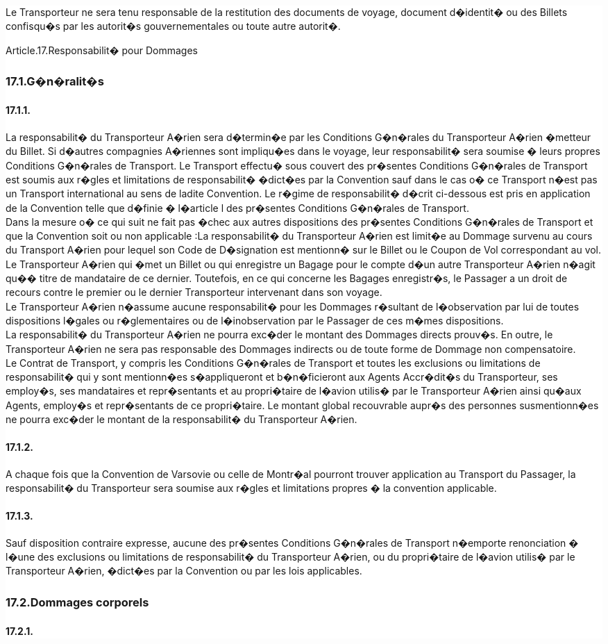 Le Transporteur ne sera tenu responsable de la restitution des documents de voyage, document d�identit� ou des Billets confisqu�s par les autorit�s gouvernementales ou toute autre autorit�.  

Article.17.Responsabilit� pour Dommages

### 17.1.G�n�ralit�s

#### **17.1.1.**

La responsabilit� du Transporteur A�rien sera d�termin�e par les Conditions G�n�rales du Transporteur A�rien �metteur du Billet. Si d�autres compagnies A�riennes sont impliqu�es dans le voyage, leur responsabilit� sera soumise � leurs propres Conditions G�n�rales de Transport. Le Transport effectu� sous couvert des pr�sentes Conditions G�n�rales de Transport est soumis aux r�gles et limitations de responsabilit� �dict�es par la Convention sauf dans le cas o� ce Transport n�est pas un Transport international au sens de ladite Convention. Le r�gime de responsabilit� d�crit ci-dessous est pris en application de la Convention telle que d�finie � l�article l des pr�sentes Conditions G�n�rales de Transport.  
Dans la mesure o� ce qui suit ne fait pas �chec aux autres dispositions des pr�sentes Conditions G�n�rales de Transport et que la Convention soit ou non applicable :La responsabilit� du Transporteur A�rien est limit�e au Dommage survenu au cours du Transport A�rien pour lequel son Code de D�signation est mentionn� sur le Billet ou le Coupon de Vol correspondant au vol. Le Transporteur A�rien qui �met un Billet ou qui enregistre un Bagage pour le compte d�un autre Transporteur A�rien n�agit qu�� titre de mandataire de ce dernier. Toutefois, en ce qui concerne les Bagages enregistr�s, le Passager a un droit de recours contre le premier ou le dernier Transporteur intervenant dans son voyage.  
Le Transporteur A�rien n�assume aucune responsabilit� pour les Dommages r�sultant de l�observation par lui de toutes dispositions l�gales ou r�glementaires ou de l�inobservation par le Passager de ces m�mes dispositions.  
La responsabilit� du Transporteur A�rien ne pourra exc�der le montant des Dommages directs prouv�s. En outre, le Transporteur A�rien ne sera pas responsable des Dommages indirects ou de toute forme de Dommage non compensatoire.  
Le Contrat de Transport, y compris les Conditions G�n�rales de Transport et toutes les exclusions ou limitations de responsabilit� qui y sont mentionn�es s�appliqueront et b�n�ficieront aux Agents Accr�dit�s du Transporteur, ses employ�s, ses mandataires et repr�sentants et au propri�taire de l�avion utilis� par le Transporteur A�rien ainsi qu�aux Agents, employ�s et repr�sentants de ce propri�taire. Le montant global recouvrable aupr�s des personnes susmentionn�es ne pourra exc�der le montant de la responsabilit� du Transporteur A�rien.  

#### **17.1.2.**

A chaque fois que la Convention de Varsovie ou celle de Montr�al pourront trouver application au Transport du Passager, la responsabilit� du Transporteur sera soumise aux r�gles et limitations propres � la convention applicable.  

#### **17.1.3.**

Sauf disposition contraire expresse, aucune des pr�sentes Conditions G�n�rales de Transport n�emporte renonciation � l�une des exclusions ou limitations de responsabilit� du Transporteur A�rien, ou du propri�taire de l�avion utilis� par le Transporteur A�rien, �dict�es par la Convention ou par les lois applicables.

### 17.2.Dommages corporels

#### **17.2.1.**
